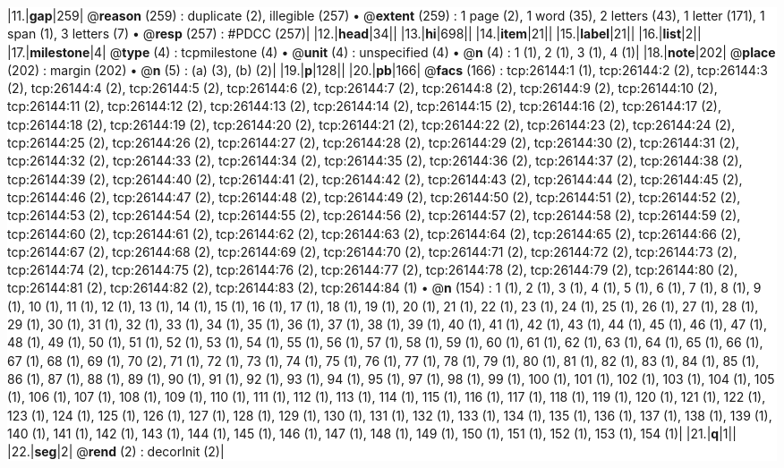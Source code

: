 |11.|__gap__|259| @__reason__ (259) : duplicate (2), illegible (257)  •  @__extent__ (259) : 1 page (2), 1 word (35), 2 letters (43), 1 letter (171), 1 span (1), 3 letters (7)  •  @__resp__ (257) : #PDCC (257)|
|12.|__head__|34||
|13.|__hi__|698||
|14.|__item__|21||
|15.|__label__|21||
|16.|__list__|2||
|17.|__milestone__|4| @__type__ (4) : tcpmilestone (4)  •  @__unit__ (4) : unspecified (4)  •  @__n__ (4) : 1 (1), 2 (1), 3 (1), 4 (1)|
|18.|__note__|202| @__place__ (202) : margin (202)  •  @__n__ (5) : (a) (3), (b) (2)|
|19.|__p__|128||
|20.|__pb__|166| @__facs__ (166) : tcp:26144:1 (1), tcp:26144:2 (2), tcp:26144:3 (2), tcp:26144:4 (2), tcp:26144:5 (2), tcp:26144:6 (2), tcp:26144:7 (2), tcp:26144:8 (2), tcp:26144:9 (2), tcp:26144:10 (2), tcp:26144:11 (2), tcp:26144:12 (2), tcp:26144:13 (2), tcp:26144:14 (2), tcp:26144:15 (2), tcp:26144:16 (2), tcp:26144:17 (2), tcp:26144:18 (2), tcp:26144:19 (2), tcp:26144:20 (2), tcp:26144:21 (2), tcp:26144:22 (2), tcp:26144:23 (2), tcp:26144:24 (2), tcp:26144:25 (2), tcp:26144:26 (2), tcp:26144:27 (2), tcp:26144:28 (2), tcp:26144:29 (2), tcp:26144:30 (2), tcp:26144:31 (2), tcp:26144:32 (2), tcp:26144:33 (2), tcp:26144:34 (2), tcp:26144:35 (2), tcp:26144:36 (2), tcp:26144:37 (2), tcp:26144:38 (2), tcp:26144:39 (2), tcp:26144:40 (2), tcp:26144:41 (2), tcp:26144:42 (2), tcp:26144:43 (2), tcp:26144:44 (2), tcp:26144:45 (2), tcp:26144:46 (2), tcp:26144:47 (2), tcp:26144:48 (2), tcp:26144:49 (2), tcp:26144:50 (2), tcp:26144:51 (2), tcp:26144:52 (2), tcp:26144:53 (2), tcp:26144:54 (2), tcp:26144:55 (2), tcp:26144:56 (2), tcp:26144:57 (2), tcp:26144:58 (2), tcp:26144:59 (2), tcp:26144:60 (2), tcp:26144:61 (2), tcp:26144:62 (2), tcp:26144:63 (2), tcp:26144:64 (2), tcp:26144:65 (2), tcp:26144:66 (2), tcp:26144:67 (2), tcp:26144:68 (2), tcp:26144:69 (2), tcp:26144:70 (2), tcp:26144:71 (2), tcp:26144:72 (2), tcp:26144:73 (2), tcp:26144:74 (2), tcp:26144:75 (2), tcp:26144:76 (2), tcp:26144:77 (2), tcp:26144:78 (2), tcp:26144:79 (2), tcp:26144:80 (2), tcp:26144:81 (2), tcp:26144:82 (2), tcp:26144:83 (2), tcp:26144:84 (1)  •  @__n__ (154) : 1 (1), 2 (1), 3 (1), 4 (1), 5 (1), 6 (1), 7 (1), 8 (1), 9 (1), 10 (1), 11 (1), 12 (1), 13 (1), 14 (1), 15 (1), 16 (1), 17 (1), 18 (1), 19 (1), 20 (1), 21 (1), 22 (1), 23 (1), 24 (1), 25 (1), 26 (1), 27 (1), 28 (1), 29 (1), 30 (1), 31 (1), 32 (1), 33 (1), 34 (1), 35 (1), 36 (1), 37 (1), 38 (1), 39 (1), 40 (1), 41 (1), 42 (1), 43 (1), 44 (1), 45 (1), 46 (1), 47 (1), 48 (1), 49 (1), 50 (1), 51 (1), 52 (1), 53 (1), 54 (1), 55 (1), 56 (1), 57 (1), 58 (1), 59 (1), 60 (1), 61 (1), 62 (1), 63 (1), 64 (1), 65 (1), 66 (1), 67 (1), 68 (1), 69 (1), 70 (2), 71 (1), 72 (1), 73 (1), 74 (1), 75 (1), 76 (1), 77 (1), 78 (1), 79 (1), 80 (1), 81 (1), 82 (1), 83 (1), 84 (1), 85 (1), 86 (1), 87 (1), 88 (1), 89 (1), 90 (1), 91 (1), 92 (1), 93 (1), 94 (1), 95 (1), 97 (1), 98 (1), 99 (1), 100 (1), 101 (1), 102 (1), 103 (1), 104 (1), 105 (1), 106 (1), 107 (1), 108 (1), 109 (1), 110 (1), 111 (1), 112 (1), 113 (1), 114 (1), 115 (1), 116 (1), 117 (1), 118 (1), 119 (1), 120 (1), 121 (1), 122 (1), 123 (1), 124 (1), 125 (1), 126 (1), 127 (1), 128 (1), 129 (1), 130 (1), 131 (1), 132 (1), 133 (1), 134 (1), 135 (1), 136 (1), 137 (1), 138 (1), 139 (1), 140 (1), 141 (1), 142 (1), 143 (1), 144 (1), 145 (1), 146 (1), 147 (1), 148 (1), 149 (1), 150 (1), 151 (1), 152 (1), 153 (1), 154 (1)|
|21.|__q__|1||
|22.|__seg__|2| @__rend__ (2) : decorInit (2)|
